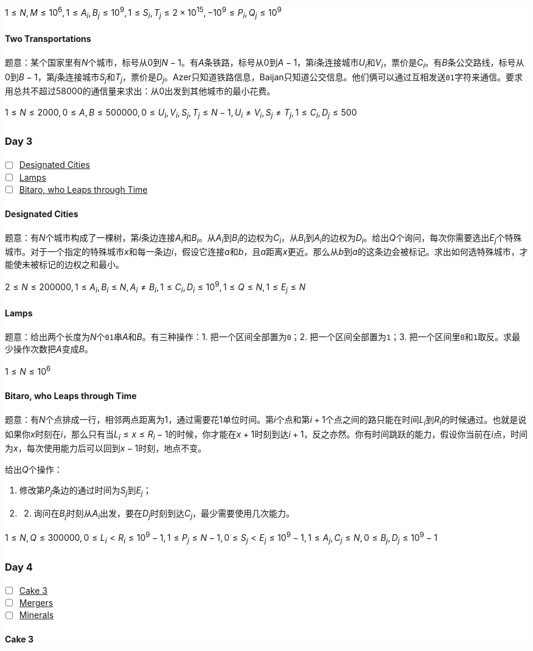 $1 \le N, M \le 10^6, 1 \le A_i, B_j \le 10^9, 1 \le S_i, T_j \le 2 \times 10^{15}, -10^9 \le P_i, Q_j \le 10^9$

#### Two Transportations

题意：某个国家里有$N$个城市，标号从$0$到$N-1$。有$A$条铁路，标号从$0$到$A-1$，第$i$条连接城市$U_i$和$V_i$，票价是$C_i$。有$B$条公交路线，标号从$0$到$B-1$，第$j$条连接城市$S_j$和$T_j$，票价是$D_j$。Azer只知道铁路信息，Baijan只知道公交信息。他们俩可以通过互相发送`01`字符来通信。要求用总共不超过$58000$的通信量来求出：从$0$出发到其他城市的最小花费。

$1 \le N \le 2000, 0 \le A, B \le 500000, 0 \le U_i, V_i, S_j, T_j \le N-1, U_i \ne V_i, S_j \ne T_j, 1 \le C_i, D_j \le 500$

### Day 3

+ [ ] [Designated Cities](https://atcoder.jp/contests/joisc2019/tasks/joisc2019_g)
+ [ ] [Lamps](https://atcoder.jp/contests/joisc2019/tasks/joisc2019_h)
+ [ ] [Bitaro, who Leaps through Time](https://atcoder.jp/contests/joisc2019/tasks/joisc2019_i)

#### Designated Cities

题意：有$N$个城市构成了一棵树，第$i$条边连接$A_i$和$B_i$。从$A_i$到$B_i$的边权为$C_i$，从$B_i$到$A_i$的边权为$D_i$。给出$Q$个询问，每次你需要选出$E_j$个特殊城市。对于一个指定的特殊城市$x$和每一条边$i$，假设它连接$a$和$b$，且$a$距离$x$更近。那么从$b$到$a$的这条边会被标记。求出如何选特殊城市，才能使未被标记的边权之和最小。

$2 \le N \le 200000, 1 \le A_i, B_i \le N, A_i \ne B_i, 1 \le C_i, D_i \le 10^9, 1 \le Q \le N, 1 \le E_j \le N$

#### Lamps

题意：给出两个长度为$N$个`01`串$A$和$B$。有三种操作：1. 把一个区间全部置为`0`；2. 把一个区间全部置为`1`；3. 把一个区间里`0`和`1`取反。求最少操作次数把$A$变成$B$。

$1 \le N \le 10^6$

#### Bitaro, who Leaps through Time

题意：有$N$个点排成一行，相邻两点距离为$1$，通过需要花$1$单位时间。第$i$个点和第$i+1$个点之间的路只能在时间$L_i$到$R_i$的时候通过。也就是说如果你$x$时刻在$i$，那么只有当$L_i \le x \le R_i-1$的时候，你才能在$x+1$时刻到达$i+1$，反之亦然。你有时间跳跃的能力，假设你当前在$i$点，时间为$x$，每次使用能力后可以回到$x-1$时刻，地点不变。

给出$Q$个操作：

1. 修改第$P_j$条边的通过时间为$S_j$到$E_j$；

2. 2. 询问在$B_j$时刻从$A_i$出发，要在$D_j$时刻到达$C_j$，最少需要使用几次能力。

$1 \le N,Q \le 300000, 0 \le L_i < R_i \le 10^9-1, 1 \le P_j \le N-1, 0 \le S_j < E_j \le 10^9-1, 1 \le A_j, C_j \le N, 0 \le B_j, D_j \le 10^9-1$

### Day 4

+ [ ] [Cake 3](https://atcoder.jp/contests/joisc2019/tasks/joisc2019_j)
+ [ ] [Mergers](https://atcoder.jp/contests/joisc2019/tasks/joisc2019_k)
+ [ ] [Minerals](https://atcoder.jp/contests/joisc2019/tasks/joisc2019_l)

#### Cake 3
